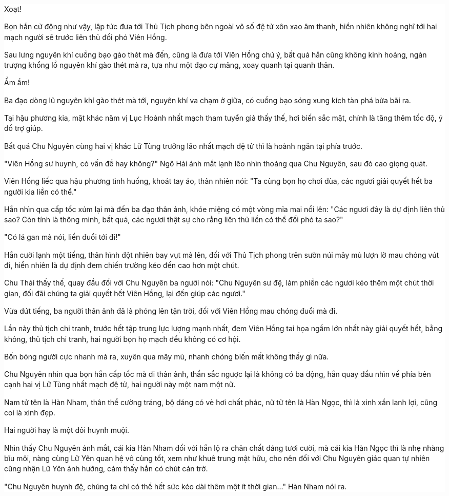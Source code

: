 Xoạt!

Bọn hắn cử động như vậy, lập tức đưa tới Thủ Tịch phong bên ngoài vô số đệ tử xôn xao âm thanh, hiển nhiên không nghĩ tới hai mạch người sẽ trước liên thủ đối phó Viên Hồng.

Sau lưng nguyên khí cuồng bạo gào thét mà đến, cũng là đưa tới Viên Hồng chú ý, bất quá hắn cũng không kinh hoảng, ngàn trượng khổng lồ nguyên khí gào thét mà ra, tựa như một đạo cự mãng, xoay quanh tại quanh thân.

Ầm ầm!

Ba đạo dòng lũ nguyên khí gào thét mà tới, nguyên khí va chạm ở giữa, có cuồng bạo sóng xung kích tàn phá bừa bãi ra.

Tại hậu phương kia, mặt khác năm vị Lục Hoành nhất mạch tham tuyển giả thấy thế, hơi biến sắc mặt, chính là tăng thêm tốc độ, ý đồ trợ giúp.

Bất quá Chu Nguyên cùng hai vị khác Lữ Tùng trưởng lão nhất mạch đệ tử thì là hoành ngăn tại phía trước.

"Viên Hồng sư huynh, có vấn đề hay không?" Ngô Hải ánh mắt lạnh lẽo nhìn thoáng qua Chu Nguyên, sau đó cao giọng quát.

Viên Hồng liếc qua hậu phương tình huống, khoát tay áo, thản nhiên nói: "Ta cùng bọn họ chơi đùa, các ngươi giải quyết hết ba người kia liền có thể."

Hắn nhìn qua cấp tốc xúm lại mà đến ba đạo thân ảnh, khóe miệng có một vòng mỉa mai nổi lên: "Các ngươi đây là dự định liên thủ sao? Còn tính là thông minh, bất quá, các ngươi thật sự cho rằng liên thủ liền có thể đối phó ta sao?"

"Có lá gan mà nói, liền đuổi tới đi!"

Hắn cười lạnh một tiếng, thân hình đột nhiên bay vụt mà lên, đối với Thủ Tịch phong trên sườn núi mây mù lượn lờ mau chóng vút đi, hiển nhiên là dự định đem chiến trường kéo đến cao hơn một chút.

Chu Thái thấy thế, quay đầu đối với Chu Nguyên ba người nói: "Chu Nguyên sư đệ, làm phiền các ngươi kéo thêm một chút thời gian, đối đãi chúng ta giải quyết hết Viên Hồng, lại đến giúp các ngươi."

Vừa dứt tiếng, ba người thân ảnh đã là phóng lên tận trời, đối với Viên Hồng mau chóng đuổi mà đi.

Lần này thủ tịch chi tranh, trước hết tập trung lực lượng mạnh nhất, đem Viên Hồng tai họa ngầm lớn nhất này giải quyết hết, bằng không, thủ tịch chi tranh, hai người bọn họ mạch đều không có cơ hội.

Bốn bóng người cực nhanh mà ra, xuyên qua mây mù, nhanh chóng biến mất không thấy gì nữa.

Chu Nguyên nhìn qua bọn hắn cấp tốc mà đi thân ảnh, thần sắc ngược lại là không có ba động, hắn quay đầu nhìn về phía bên cạnh hai vị Lữ Tùng nhất mạch đệ tử, hai người này một nam một nữ.

Nam tử tên là Hàn Nham, thân thể cường tráng, bộ dáng có vẻ hơi chất phác, nữ tử tên là Hàn Ngọc, thì là xinh xắn lanh lợi, cũng coi là xinh đẹp.

Hai người hay là một đôi huynh muội.

Nhìn thấy Chu Nguyên ánh mắt, cái kia Hàn Nham đối với hắn lộ ra chân chất dáng tươi cười, mà cái kia Hàn Ngọc thì là nhẹ nhàng bĩu môi, nàng cùng Lữ Yên quan hệ vô cùng tốt, xem như khuê trung mật hữu, cho nên đối với Chu Nguyên giác quan tự nhiên cũng nhận Lữ Yên ảnh hưởng, cảm thấy hắn có chút cản trở.

"Chu Nguyên huynh đệ, chúng ta chỉ có thể hết sức kéo dài thêm một ít thời gian..." Hàn Nham nói ra.
